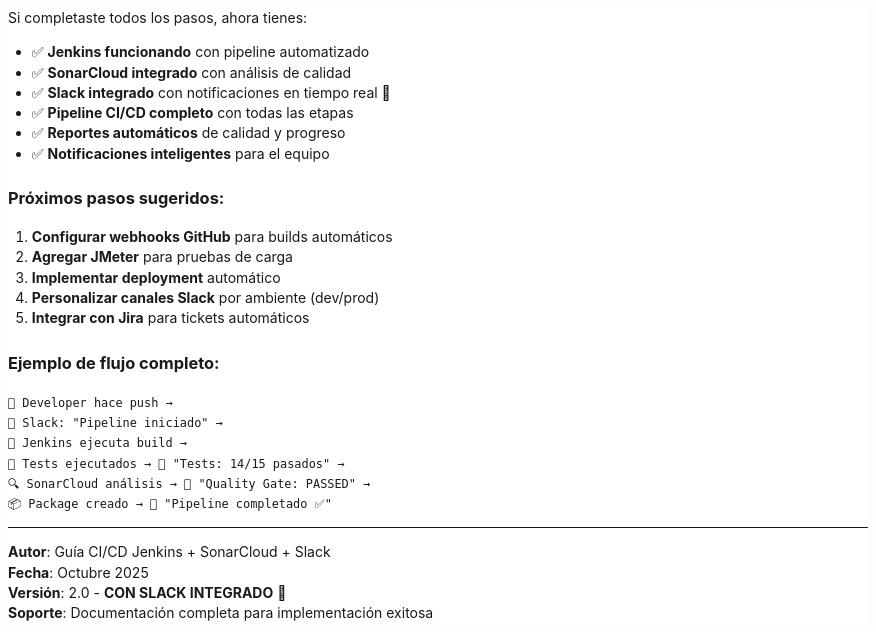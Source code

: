 Si completaste todos los pasos, ahora tienes:
- ✅ **Jenkins funcionando** con pipeline automatizado
- ✅ **SonarCloud integrado** con análisis de calidad  
- ✅ **Slack integrado** con notificaciones en tiempo real 📱
- ✅ **Pipeline CI/CD completo** con todas las etapas
- ✅ **Reportes automáticos** de calidad y progreso
- ✅ **Notificaciones inteligentes** para el equipo

### Próximos pasos sugeridos:
1. **Configurar webhooks GitHub** para builds automáticos
2. **Agregar JMeter** para pruebas de carga
3. **Implementar deployment** automático
4. **Personalizar canales Slack** por ambiente (dev/prod)
5. **Integrar con Jira** para tickets automáticos

### Ejemplo de flujo completo:
```
🔄 Developer hace push → 
📱 Slack: "Pipeline iniciado" → 
🔧 Jenkins ejecuta build → 
🧪 Tests ejecutados → 📱 "Tests: 14/15 pasados" →
🔍 SonarCloud análisis → 📱 "Quality Gate: PASSED" →
📦 Package creado → 📱 "Pipeline completado ✅"
```

---

**Autor**: Guía CI/CD Jenkins + SonarCloud + Slack  
**Fecha**: Octubre 2025  
**Versión**: 2.0 - **CON SLACK INTEGRADO** 📱  
**Soporte**: Documentación completa para implementación exitosa